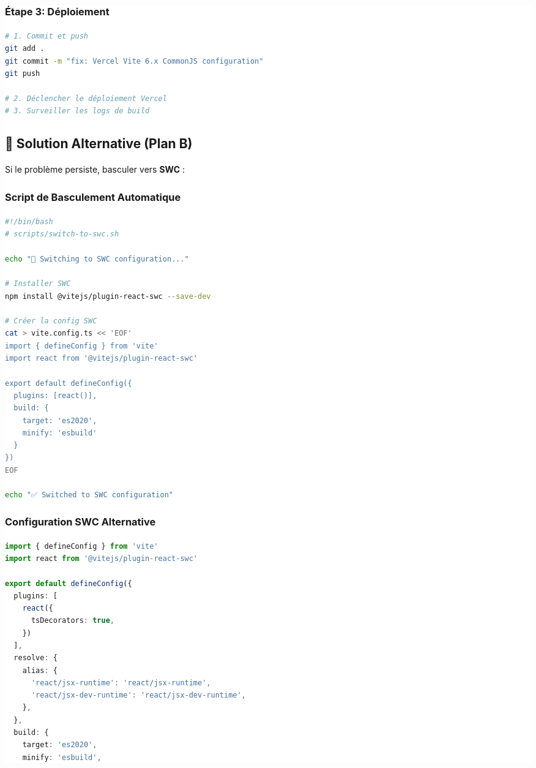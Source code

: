 ### Étape 3: Déploiement
```bash
# 1. Commit et push
git add .
git commit -m "fix: Vercel Vite 6.x CommonJS configuration"
git push

# 2. Déclencher le déploiement Vercel
# 3. Surveiller les logs de build
```

## 🔄 Solution Alternative (Plan B)

Si le problème persiste, basculer vers **SWC** :

### Script de Basculement Automatique

```bash
#!/bin/bash
# scripts/switch-to-swc.sh

echo "🔄 Switching to SWC configuration..."

# Installer SWC
npm install @vitejs/plugin-react-swc --save-dev

# Créer la config SWC
cat > vite.config.ts << 'EOF'
import { defineConfig } from 'vite'
import react from '@vitejs/plugin-react-swc'

export default defineConfig({
  plugins: [react()],
  build: {
    target: 'es2020',
    minify: 'esbuild'
  }
})
EOF

echo "✅ Switched to SWC configuration"
```

### Configuration SWC Alternative

```typescript
import { defineConfig } from 'vite'
import react from '@vitejs/plugin-react-swc'

export default defineConfig({
  plugins: [
    react({
      tsDecorators: true,
    })
  ],
  resolve: {
    alias: {
      'react/jsx-runtime': 'react/jsx-runtime',
      'react/jsx-dev-runtime': 'react/jsx-dev-runtime',
    },
  },
  build: {
    target: 'es2020',
    minify: 'esbuild',
```